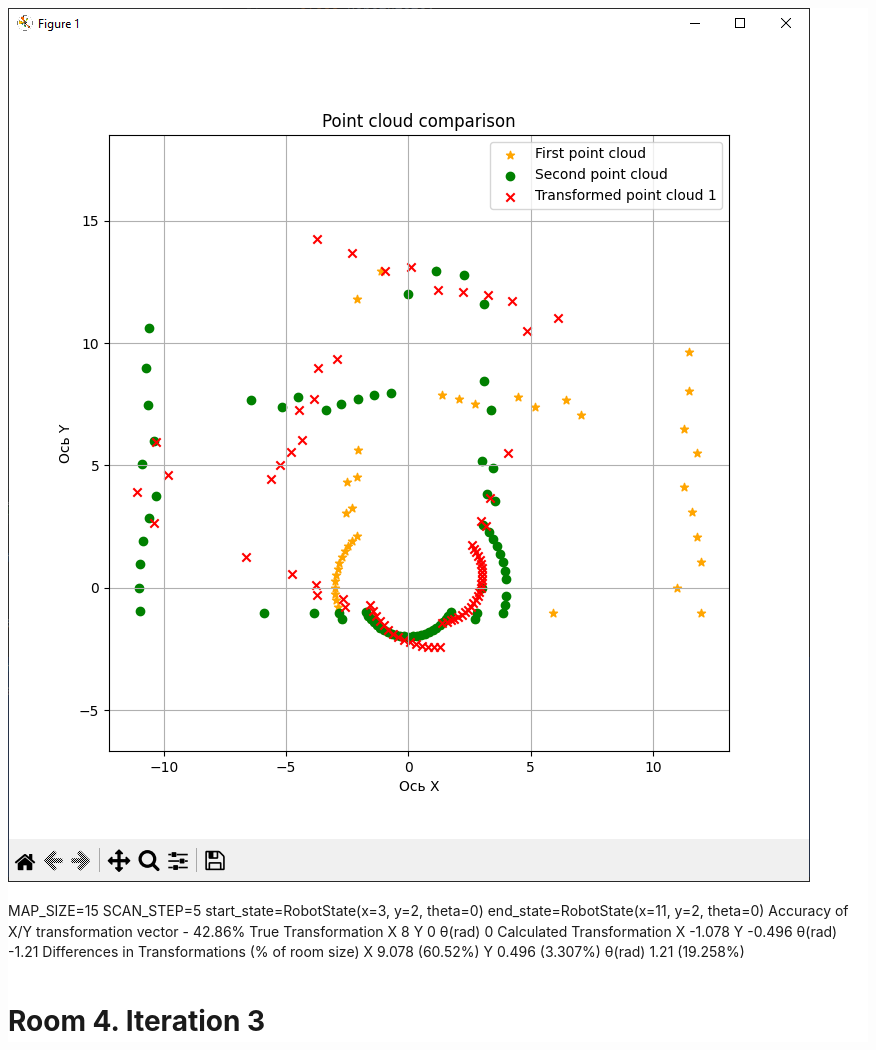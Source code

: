 ![Alt text](images/image-47.png)

MAP_SIZE=15 SCAN_STEP=5 start_state=RobotState(x=3, y=2, theta=0) end_state=RobotState(x=11, y=2, theta=0)
Accuracy of X/Y transformation vector - 42.86%
True Transformation
	X	8
	Y	0
	θ(rad)	0
Calculated Transformation
	X	-1.078
	Y	-0.496
	θ(rad)	-1.21
Differences in Transformations (% of room size)
	X	9.078 (60.52%)
	Y	0.496 (3.307%)
	θ(rad)	1.21 (19.258%)
# Room 4. Iteration 3
